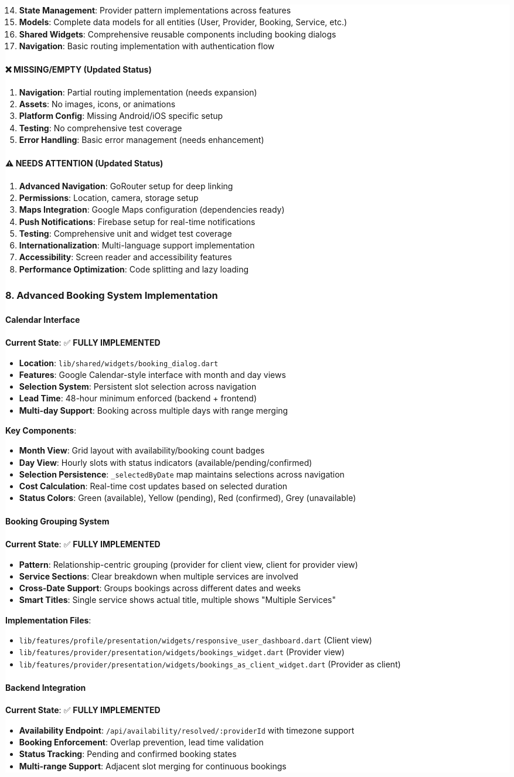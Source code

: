 14. **State Management**: Provider pattern implementations across features
15. **Models**: Complete data models for all entities (User, Provider, Booking, Service, etc.)
16. **Shared Widgets**: Comprehensive reusable components including booking dialogs
17. **Navigation**: Basic routing implementation with authentication flow

#### ❌ **MISSING/EMPTY** (Updated Status)
1. **Navigation**: Partial routing implementation (needs expansion)
2. **Assets**: No images, icons, or animations
3. **Platform Config**: Missing Android/iOS specific setup
4. **Testing**: No comprehensive test coverage
5. **Error Handling**: Basic error management (needs enhancement)

#### ⚠️ **NEEDS ATTENTION** (Updated Status)
1. **Advanced Navigation**: GoRouter setup for deep linking
2. **Permissions**: Location, camera, storage setup
3. **Maps Integration**: Google Maps configuration (dependencies ready)
4. **Push Notifications**: Firebase setup for real-time notifications
5. **Testing**: Comprehensive unit and widget test coverage
6. **Internationalization**: Multi-language support implementation
7. **Accessibility**: Screen reader and accessibility features
8. **Performance Optimization**: Code splitting and lazy loading

### 8. Advanced Booking System Implementation

#### Calendar Interface
**Current State**: ✅ **FULLY IMPLEMENTED**
- **Location**: `lib/shared/widgets/booking_dialog.dart`
- **Features**: Google Calendar-style interface with month and day views
- **Selection System**: Persistent slot selection across navigation
- **Lead Time**: 48-hour minimum enforced (backend + frontend)
- **Multi-day Support**: Booking across multiple days with range merging

**Key Components**:
- **Month View**: Grid layout with availability/booking count badges
- **Day View**: Hourly slots with status indicators (available/pending/confirmed)
- **Selection Persistence**: `_selectedByDate` map maintains selections across navigation
- **Cost Calculation**: Real-time cost updates based on selected duration
- **Status Colors**: Green (available), Yellow (pending), Red (confirmed), Grey (unavailable)

#### Booking Grouping System
**Current State**: ✅ **FULLY IMPLEMENTED**
- **Pattern**: Relationship-centric grouping (provider for client view, client for provider view)
- **Service Sections**: Clear breakdown when multiple services are involved
- **Cross-Date Support**: Groups bookings across different dates and weeks
- **Smart Titles**: Single service shows actual title, multiple shows "Multiple Services"

**Implementation Files**:
- `lib/features/profile/presentation/widgets/responsive_user_dashboard.dart` (Client view)
- `lib/features/provider/presentation/widgets/bookings_widget.dart` (Provider view)
- `lib/features/provider/presentation/widgets/bookings_as_client_widget.dart` (Provider as client)

#### Backend Integration
**Current State**: ✅ **FULLY IMPLEMENTED**
- **Availability Endpoint**: `/api/availability/resolved/:providerId` with timezone support
- **Booking Enforcement**: Overlap prevention, lead time validation
- **Status Tracking**: Pending and confirmed booking states
- **Multi-range Support**: Adjacent slot merging for continuous bookings
